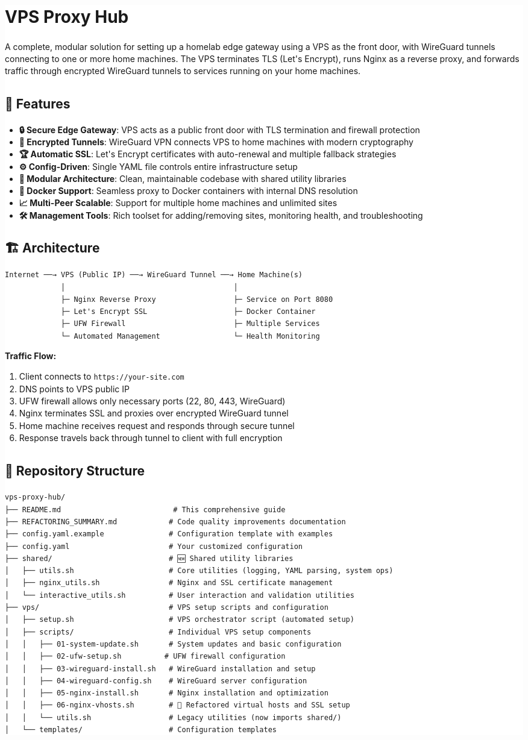 # VPS Proxy Hub

A complete, modular solution for setting up a homelab edge gateway using a VPS as the front door, with WireGuard tunnels connecting to one or more home machines. The VPS terminates TLS (Let's Encrypt), runs Nginx as a reverse proxy, and forwards traffic through encrypted WireGuard tunnels to services running on your home machines.

## 🌟 Features

- **🔒 Secure Edge Gateway**: VPS acts as a public front door with TLS termination and firewall protection
- **🔐 Encrypted Tunnels**: WireGuard VPN connects VPS to home machines with modern cryptography
- **🏆 Automatic SSL**: Let's Encrypt certificates with auto-renewal and multiple fallback strategies
- **⚙️ Config-Driven**: Single YAML file controls entire infrastructure setup
- **🧩 Modular Architecture**: Clean, maintainable codebase with shared utility libraries
- **🐳 Docker Support**: Seamless proxy to Docker containers with internal DNS resolution
- **📈 Multi-Peer Scalable**: Support for multiple home machines and unlimited sites
- **🛠️ Management Tools**: Rich toolset for adding/removing sites, monitoring health, and troubleshooting

## 🏗️ Architecture

```
Internet ──→ VPS (Public IP) ──→ WireGuard Tunnel ──→ Home Machine(s)
             │                                       │
             ├─ Nginx Reverse Proxy                  ├─ Service on Port 8080
             ├─ Let's Encrypt SSL                    ├─ Docker Container
             ├─ UFW Firewall                         ├─ Multiple Services
             └─ Automated Management                 └─ Health Monitoring
```

**Traffic Flow:**
1. Client connects to `https://your-site.com` 
2. DNS points to VPS public IP
3. UFW firewall allows only necessary ports (22, 80, 443, WireGuard)
4. Nginx terminates SSL and proxies over encrypted WireGuard tunnel
5. Home machine receives request and responds through secure tunnel
6. Response travels back through tunnel to client with full encryption

## 📁 Repository Structure

```
vps-proxy-hub/
├── README.md                          # This comprehensive guide
├── REFACTORING_SUMMARY.md            # Code quality improvements documentation
├── config.yaml.example               # Configuration template with examples
├── config.yaml                       # Your customized configuration
├── shared/                           # 🆕 Shared utility libraries
│   ├── utils.sh                      # Core utilities (logging, YAML parsing, system ops)
│   ├── nginx_utils.sh                # Nginx and SSL certificate management
│   └── interactive_utils.sh          # User interaction and validation utilities
├── vps/                              # VPS setup scripts and configuration
│   ├── setup.sh                      # VPS orchestrator script (automated setup)
│   ├── scripts/                      # Individual VPS setup components
│   │   ├── 01-system-update.sh       # System updates and basic configuration
│   │   ├── 02-ufw-setup.sh          # UFW firewall configuration
│   │   ├── 03-wireguard-install.sh   # WireGuard installation and setup
│   │   ├── 04-wireguard-config.sh    # WireGuard server configuration
│   │   ├── 05-nginx-install.sh       # Nginx installation and optimization
│   │   ├── 06-nginx-vhosts.sh        # 🔄 Refactored virtual hosts and SSL setup
│   │   └── utils.sh                  # Legacy utilities (now imports shared/)
│   └── templates/                    # Configuration templates
```